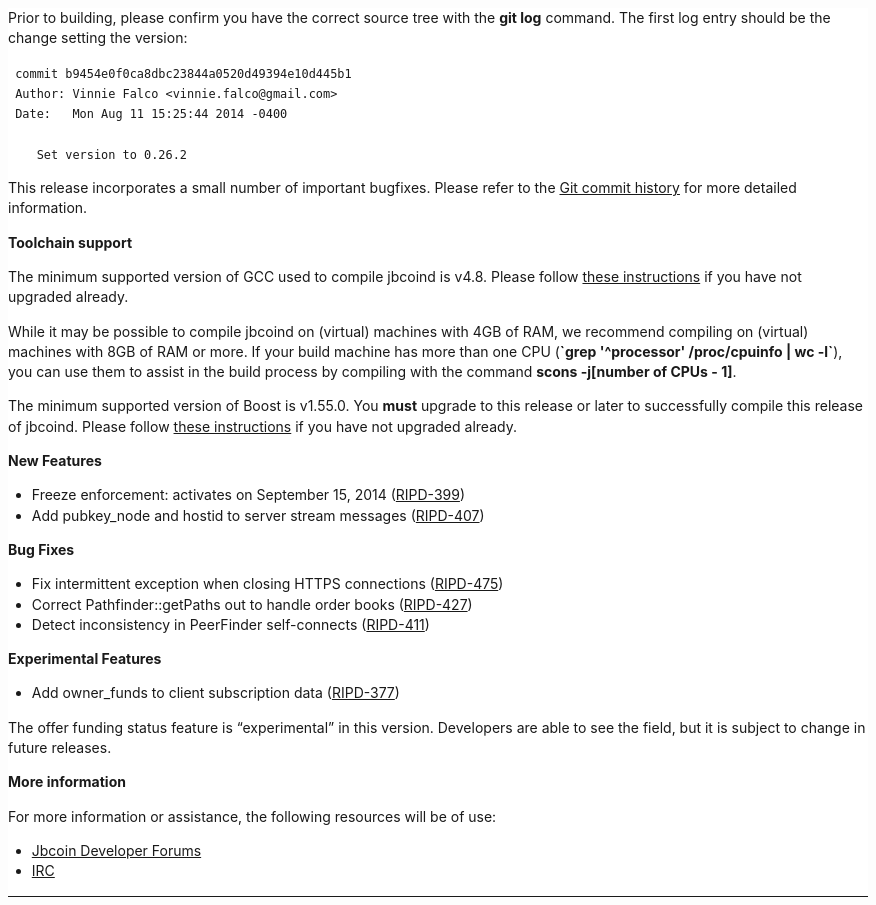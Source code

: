 Prior to building, please confirm you have the correct source tree with the **git log** command. The first log entry should be the change setting the version:

     commit b9454e0f0ca8dbc23844a0520d49394e10d445b1
     Author: Vinnie Falco <vinnie.falco@gmail.com>
     Date:   Mon Aug 11 15:25:44 2014 -0400

        Set version to 0.26.2

This release incorporates a small number of important bugfixes. Please refer to the [Git commit history](https://github.com/jbcoin/jbcoind/commits/0.26.2) for more detailed information.

**Toolchain support**

The minimum supported version of GCC used to compile jbcoind is v4.8. Please follow [these instructions](https://wiki.jbcoin.com/Ubuntu_build_instructions#Ubuntu_versions_older_than_13.10_:_Install_gcc_4.8) if you have not upgraded already.

While it may be possible to compile jbcoind on (virtual) machines with 4GB of RAM, we recommend compiling on (virtual) machines with 8GB of RAM or more. If your build machine has more than one CPU (**\`grep '^processor' /proc/cpuinfo | wc -l\`**), you can use them to assist in the build process by compiling with the command **scons -j\[number of CPUs - 1\]**.

The minimum supported version of Boost is v1.55.0. You **must** upgrade to this release or later to successfully compile this release of jbcoind. Please follow [these instructions](https://wiki.jbcoin.com/Ubuntu_build_instructions#Install_Boost) if you have not upgraded already.

**New Features**

-   Freeze enforcement: activates on September 15, 2014 ([RIPD-399](https://jbcoinlabs.atlassian.net/browse/RIPD-399))
-   Add pubkey\_node and hostid to server stream messages ([RIPD-407](https://jbcoinlabs.atlassian.net/browse/RIPD-407))

**Bug Fixes**

-   Fix intermittent exception when closing HTTPS connections ([RIPD-475](https://jbcoinlabs.atlassian.net/browse/RIPD-475))
-   Correct Pathfinder::getPaths out to handle order books ([RIPD-427](https://jbcoinlabs.atlassian.net/browse/RIPD-427))
-   Detect inconsistency in PeerFinder self-connects ([RIPD-411](https://jbcoinlabs.atlassian.net/browse/RIPD-411))

**Experimental Features**

-   Add owner\_funds to client subscription data ([RIPD-377](https://jbcoinlabs.atlassian.net/browse/RIPD-377))

The offer funding status feature is “experimental” in this version. Developers are able to see the field, but it is subject to change in future releases.

**More information**

For more information or assistance, the following resources will be of use:

-   [Jbcoin Developer Forums](https://jbcoin.com/forum/viewforum.php?f=2)
-   [IRC](https://webchat.freenode.net/?channels=#jbcoin)


-----------------------------------------------------------
